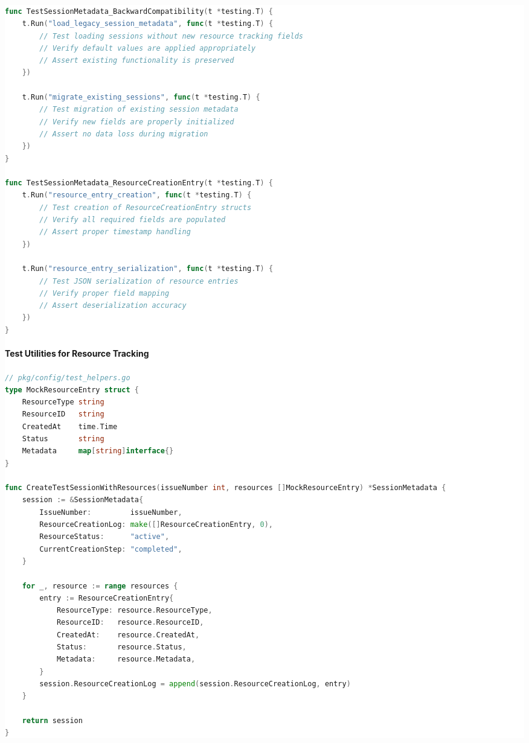 ```go
func TestSessionMetadata_BackwardCompatibility(t *testing.T) {
    t.Run("load_legacy_session_metadata", func(t *testing.T) {
        // Test loading sessions without new resource tracking fields
        // Verify default values are applied appropriately
        // Assert existing functionality is preserved
    })
    
    t.Run("migrate_existing_sessions", func(t *testing.T) {
        // Test migration of existing session metadata
        // Verify new fields are properly initialized
        // Assert no data loss during migration
    })
}

func TestSessionMetadata_ResourceCreationEntry(t *testing.T) {
    t.Run("resource_entry_creation", func(t *testing.T) {
        // Test creation of ResourceCreationEntry structs
        // Verify all required fields are populated
        // Assert proper timestamp handling
    })
    
    t.Run("resource_entry_serialization", func(t *testing.T) {
        // Test JSON serialization of resource entries
        // Verify proper field mapping
        // Assert deserialization accuracy
    })
}
```

#### Test Utilities for Resource Tracking

```go
// pkg/config/test_helpers.go
type MockResourceEntry struct {
    ResourceType string
    ResourceID   string
    CreatedAt    time.Time
    Status       string
    Metadata     map[string]interface{}
}

func CreateTestSessionWithResources(issueNumber int, resources []MockResourceEntry) *SessionMetadata {
    session := &SessionMetadata{
        IssueNumber:         issueNumber,
        ResourceCreationLog: make([]ResourceCreationEntry, 0),
        ResourceStatus:      "active",
        CurrentCreationStep: "completed",
    }
    
    for _, resource := range resources {
        entry := ResourceCreationEntry{
            ResourceType: resource.ResourceType,
            ResourceID:   resource.ResourceID,
            CreatedAt:    resource.CreatedAt,
            Status:       resource.Status,
            Metadata:     resource.Metadata,
        }
        session.ResourceCreationLog = append(session.ResourceCreationLog, entry)
    }
    
    return session
}

```